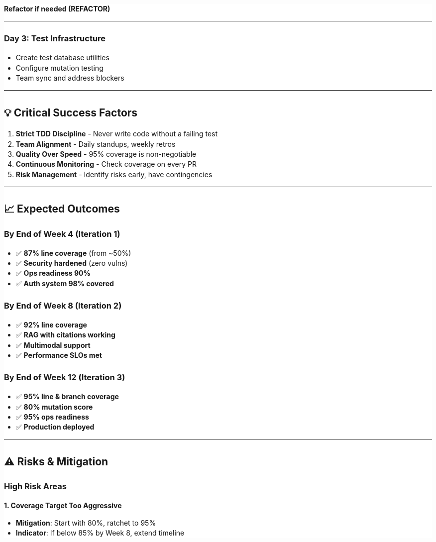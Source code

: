**Refactor if needed (REFACTOR)**

---

### Day 3: Test Infrastructure

- Create test database utilities
- Configure mutation testing
- Team sync and address blockers

---

## 💡 Critical Success Factors

1. **Strict TDD Discipline** - Never write code without a failing test
2. **Team Alignment** - Daily standups, weekly retros
3. **Quality Over Speed** - 95% coverage is non-negotiable
4. **Continuous Monitoring** - Check coverage on every PR
5. **Risk Management** - Identify risks early, have contingencies

---

## 📈 Expected Outcomes

### By End of Week 4 (Iteration 1)
- ✅ **87% line coverage** (from ~50%)
- ✅ **Security hardened** (zero vulns)
- ✅ **Ops readiness 90%**
- ✅ **Auth system 98% covered**

### By End of Week 8 (Iteration 2)
- ✅ **92% line coverage**
- ✅ **RAG with citations working**
- ✅ **Multimodal support**
- ✅ **Performance SLOs met**

### By End of Week 12 (Iteration 3)
- ✅ **95% line & branch coverage**
- ✅ **80% mutation score**
- ✅ **95% ops readiness**
- ✅ **Production deployed**

---

## ⚠️ Risks & Mitigation

### High Risk Areas

**1. Coverage Target Too Aggressive**
- **Mitigation**: Start with 80%, ratchet to 95%
- **Indicator**: If below 85% by Week 8, extend timeline
